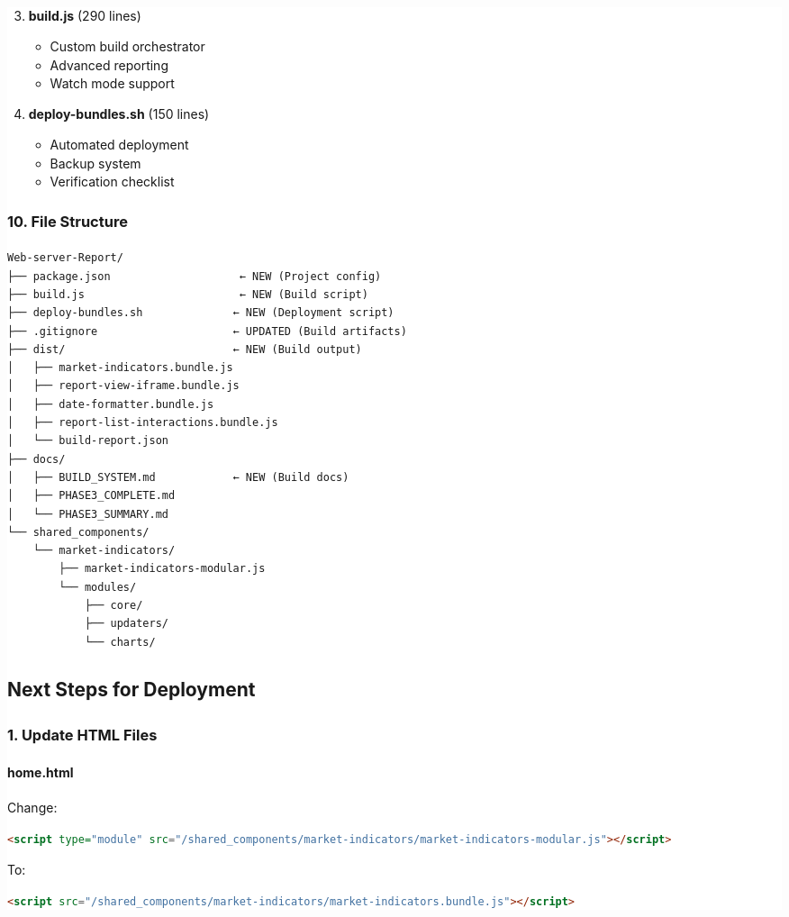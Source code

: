 3. **build.js** (290 lines)
   - Custom build orchestrator
   - Advanced reporting
   - Watch mode support

4. **deploy-bundles.sh** (150 lines)
   - Automated deployment
   - Backup system
   - Verification checklist

### 10. File Structure

```
Web-server-Report/
├── package.json                    ← NEW (Project config)
├── build.js                        ← NEW (Build script)
├── deploy-bundles.sh              ← NEW (Deployment script)
├── .gitignore                     ← UPDATED (Build artifacts)
├── dist/                          ← NEW (Build output)
│   ├── market-indicators.bundle.js
│   ├── report-view-iframe.bundle.js
│   ├── date-formatter.bundle.js
│   ├── report-list-interactions.bundle.js
│   └── build-report.json
├── docs/
│   ├── BUILD_SYSTEM.md            ← NEW (Build docs)
│   ├── PHASE3_COMPLETE.md
│   └── PHASE3_SUMMARY.md
└── shared_components/
    └── market-indicators/
        ├── market-indicators-modular.js
        └── modules/
            ├── core/
            ├── updaters/
            └── charts/
```

## Next Steps for Deployment

### 1. Update HTML Files

#### home.html
Change:
```html
<script type="module" src="/shared_components/market-indicators/market-indicators-modular.js"></script>
```

To:
```html
<script src="/shared_components/market-indicators/market-indicators.bundle.js"></script>
```
